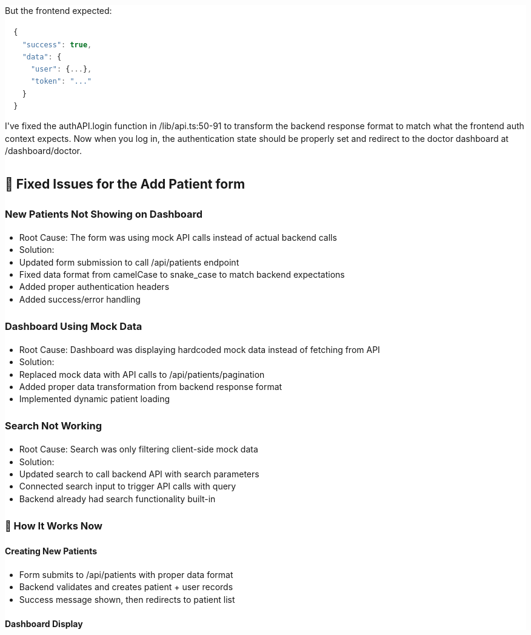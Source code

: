 But the frontend expected:

```javascript
  {
    "success": true,
    "data": {
      "user": {...},
      "token": "..."
    }
  }
```

I've fixed the authAPI.login function in /lib/api.ts:50-91 to transform the backend response format to match what the frontend auth context expects. Now when you log in, the authentication state should be properly set and redirect to the doctor dashboard at /dashboard/doctor.

## 🔧 Fixed Issues for the Add Patient form

### New Patients Not Showing on Dashboard

- Root Cause: The form was using mock API calls instead of actual backend calls
- Solution:
- Updated form submission to call /api/patients endpoint
- Fixed data format from camelCase to snake_case to match backend expectations
- Added proper authentication headers
- Added success/error handling

### Dashboard Using Mock Data

- Root Cause: Dashboard was displaying hardcoded mock data instead of fetching from API
- Solution:
- Replaced mock data with API calls to /api/patients/pagination
- Added proper data transformation from backend response format
- Implemented dynamic patient loading

### Search Not Working

- Root Cause: Search was only filtering client-side mock data
- Solution:
- Updated search to call backend API with search parameters
- Connected search input to trigger API calls with query
- Backend already had search functionality built-in

### 🚀 How It Works Now

#### Creating New Patients

- Form submits to /api/patients with proper data format
- Backend validates and creates patient + user records
- Success message shown, then redirects to patient list

#### Dashboard Display
